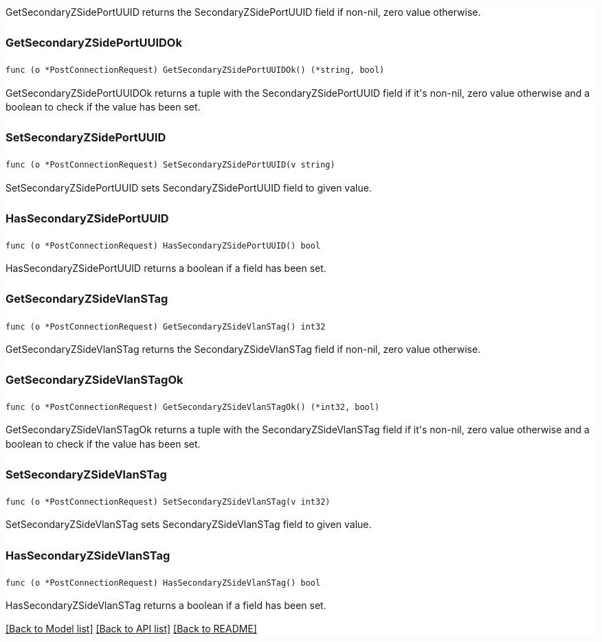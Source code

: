 GetSecondaryZSidePortUUID returns the SecondaryZSidePortUUID field if non-nil, zero value otherwise.

### GetSecondaryZSidePortUUIDOk

`func (o *PostConnectionRequest) GetSecondaryZSidePortUUIDOk() (*string, bool)`

GetSecondaryZSidePortUUIDOk returns a tuple with the SecondaryZSidePortUUID field if it's non-nil, zero value otherwise
and a boolean to check if the value has been set.

### SetSecondaryZSidePortUUID

`func (o *PostConnectionRequest) SetSecondaryZSidePortUUID(v string)`

SetSecondaryZSidePortUUID sets SecondaryZSidePortUUID field to given value.

### HasSecondaryZSidePortUUID

`func (o *PostConnectionRequest) HasSecondaryZSidePortUUID() bool`

HasSecondaryZSidePortUUID returns a boolean if a field has been set.

### GetSecondaryZSideVlanSTag

`func (o *PostConnectionRequest) GetSecondaryZSideVlanSTag() int32`

GetSecondaryZSideVlanSTag returns the SecondaryZSideVlanSTag field if non-nil, zero value otherwise.

### GetSecondaryZSideVlanSTagOk

`func (o *PostConnectionRequest) GetSecondaryZSideVlanSTagOk() (*int32, bool)`

GetSecondaryZSideVlanSTagOk returns a tuple with the SecondaryZSideVlanSTag field if it's non-nil, zero value otherwise
and a boolean to check if the value has been set.

### SetSecondaryZSideVlanSTag

`func (o *PostConnectionRequest) SetSecondaryZSideVlanSTag(v int32)`

SetSecondaryZSideVlanSTag sets SecondaryZSideVlanSTag field to given value.

### HasSecondaryZSideVlanSTag

`func (o *PostConnectionRequest) HasSecondaryZSideVlanSTag() bool`

HasSecondaryZSideVlanSTag returns a boolean if a field has been set.


[[Back to Model list]](../README.md#documentation-for-models) [[Back to API list]](../README.md#documentation-for-api-endpoints) [[Back to README]](../README.md)


